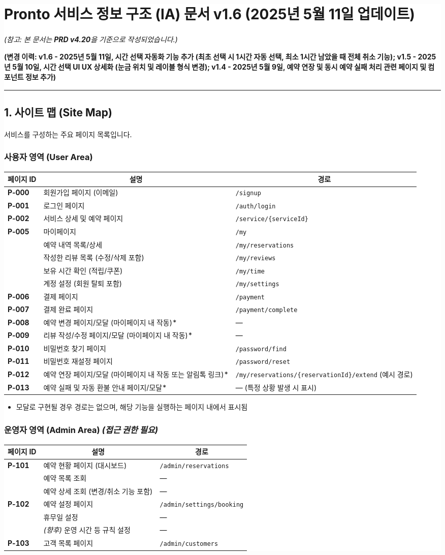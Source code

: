 # Pronto 서비스 정보 구조 (IA) 문서 v1.6 (2025년 5월 11일 업데이트)

*(참고: 본 문서는 **PRD v4.20**을 기준으로 작성되었습니다.)*

**(변경 이력: v1.6 - 2025년 5월 11일, 시간 선택 자동화 기능 추가 (최초 선택 시 1시간 자동 선택, 최소 1시간 남았을 때 전체 취소 기능); v1.5 - 2025년 5월 10일, 시간 선택 UI UX 상세화 (눈금 위치 및 레이블 형식 변경); v1.4 - 2025년 5월 9일, 예약 연장 및 동시 예약 실패 처리 관련 페이지 및 컴포넌트 정보 추가)**

---

## 1. 사이트 맵 (Site Map)

서비스를 구성하는 주요 페이지 목록입니다.

### 사용자 영역 (User Area)

| 페이지 ID    | 설명                             | 경로                     |
| --------- | ------------------------------ | ---------------------- |
| **P‑000** | 회원가입 페이지 (이메일)                 | `/signup`              |
| **P‑001** | 로그인 페이지                        | `/auth/login`          |
| **P‑002** | 서비스 상세 및 예약 페이지                | `/service/{serviceId}` |
| **P‑005** | 마이페이지                          | `/my`                  |
|           | 예약 내역 목록/상세                    | `/my/reservations`     |
|           | 작성한 리뷰 목록 (수정/삭제 포함)           | `/my/reviews`          |
|           | 보유 시간 확인 (적립/쿠폰)               | `/my/time`             |
|           | 계정 설정 (회원 탈퇴 포함)               | `/my/settings`         |
| **P‑006** | 결제 페이지                         | `/payment`             |
| **P‑007** | 결제 완료 페이지                      | `/payment/complete`    |
| **P‑008** | 예약 변경 페이지/모달 (마이페이지 내 작동)*    | —                      |
| **P‑009** | 리뷰 작성/수정 페이지/모달 (마이페이지 내 작동)* | —                      |
| **P‑010** | 비밀번호 찾기 페이지                    | `/password/find`       |
| **P‑011** | 비밀번호 재설정 페이지                   | `/password/reset`      |
| **P‑012** | 예약 연장 페이지/모달 (마이페이지 내 작동 또는 알림톡 링크)* | `/my/reservations/{reservationId}/extend` (예시 경로) |
| **P‑013** | 예약 실패 및 자동 환불 안내 페이지/모달* | — (특정 상황 발생 시 표시)                        |

* 모달로 구현될 경우 경로는 없으며, 해당 기능을 실행하는 페이지 내에서 표시됨

### 운영자 영역 (Admin Area) *(접근 권한 필요)*

| 페이지 ID    | 설명                             | 경로                        |
| --------- | ------------------------------ | ------------------------- |
| **P‑101** | 예약 현황 페이지 (대시보드)               | `/admin/reservations`     |
|           | 예약 목록 조회                       | —                         |
|           | 예약 상세 조회 (변경/취소 기능 포함)         | —                         |
| **P‑102** | 예약 설정 페이지                      | `/admin/settings/booking` |
|           | 휴무일 설정                         | —                         |
|           | *(향후)* 운영 시간 등 규칙 설정           | —                         |
| **P‑103** | 고객 목록 페이지                      | `/admin/customers`        |